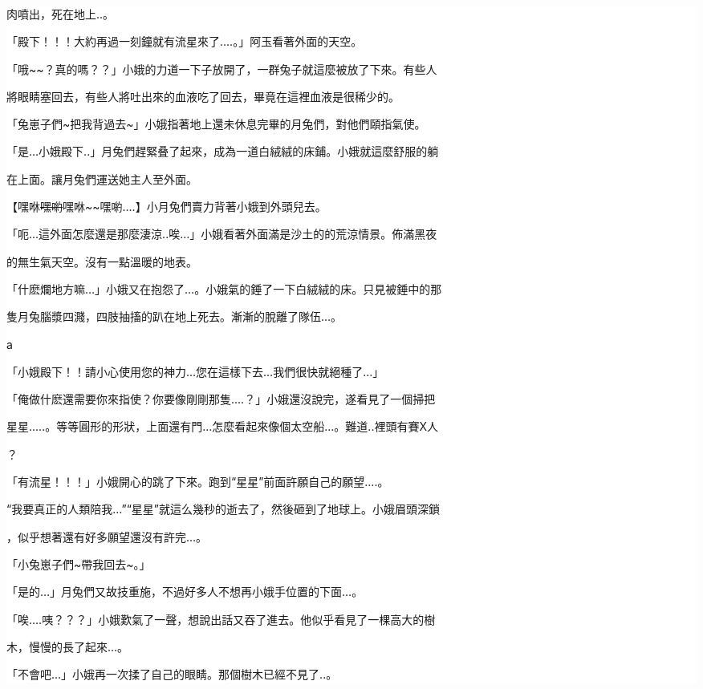 肉噴出，死在地上..。

「殿下！！！大約再過一刻鐘就有流星來了….。」阿玉看著外面的天空。

「哦~~？真的嗎？？」小娥的力道一下子放開了，一群兔子就這麼被放了下來。有些人

將眼睛塞回去，有些人將吐出來的血液吃了回去，畢竟在這裡血液是很稀少的。

「兔崽子們~把我背過去~」小娥指著地上還未休息完畢的月兔們，對他們頤指氣使。



「是…小娥殿下..」月兔們趕緊叠了起來，成為一道白絨絨的床鋪。小娥就這麼舒服的躺

在上面。讓月兔們運送她主人至外面。





【嘿咻~~嘿喲~~嘿咻~~嘿喲….】小月兔們賣力背著小娥到外頭兒去。



「呃…這外面怎麼還是那麼淒涼..唉…」小娥看著外面滿是沙土的的荒涼情景。佈滿黑夜

的無生氣天空。沒有一點溫暖的地表。

「什麽爛地方嘛…」小娥又在抱怨了…。小娥氣的錘了一下白絨絨的床。只見被錘中的那

隻月兔腦漿四濺，四肢抽搐的趴在地上死去。漸漸的脫離了隊伍…。

a



「小娥殿下！！請小心使用您的神力…您在這樣下去…我們很快就絕種了…」



「俺做什麽還需要你來指使？你要像剛剛那隻….？」小娥還沒說完，遂看見了一個掃把

星星…..。等等圓形的形狀，上面還有門…怎麼看起來像個太空船…。難道..裡頭有賽X人

？



「有流星！！！」小娥開心的跳了下來。跑到“星星”前面許願自己的願望….。



“我要真正的人類陪我…”“星星”就這么幾秒的逝去了，然後砸到了地球上。小娥眉頭深鎖

，似乎想著還有好多願望還沒有許完…。



「小兔崽子們~帶我回去~。」



「是的…」月兔們又故技重施，不過好多人不想再小娥手位置的下面…。



「唉….咦？？？」小娥歎氣了一聲，想說出話又吞了進去。他似乎看見了一棵高大的樹

木，慢慢的長了起來…。



「不會吧…」小娥再一次揉了自己的眼睛。那個樹木已經不見了..。
